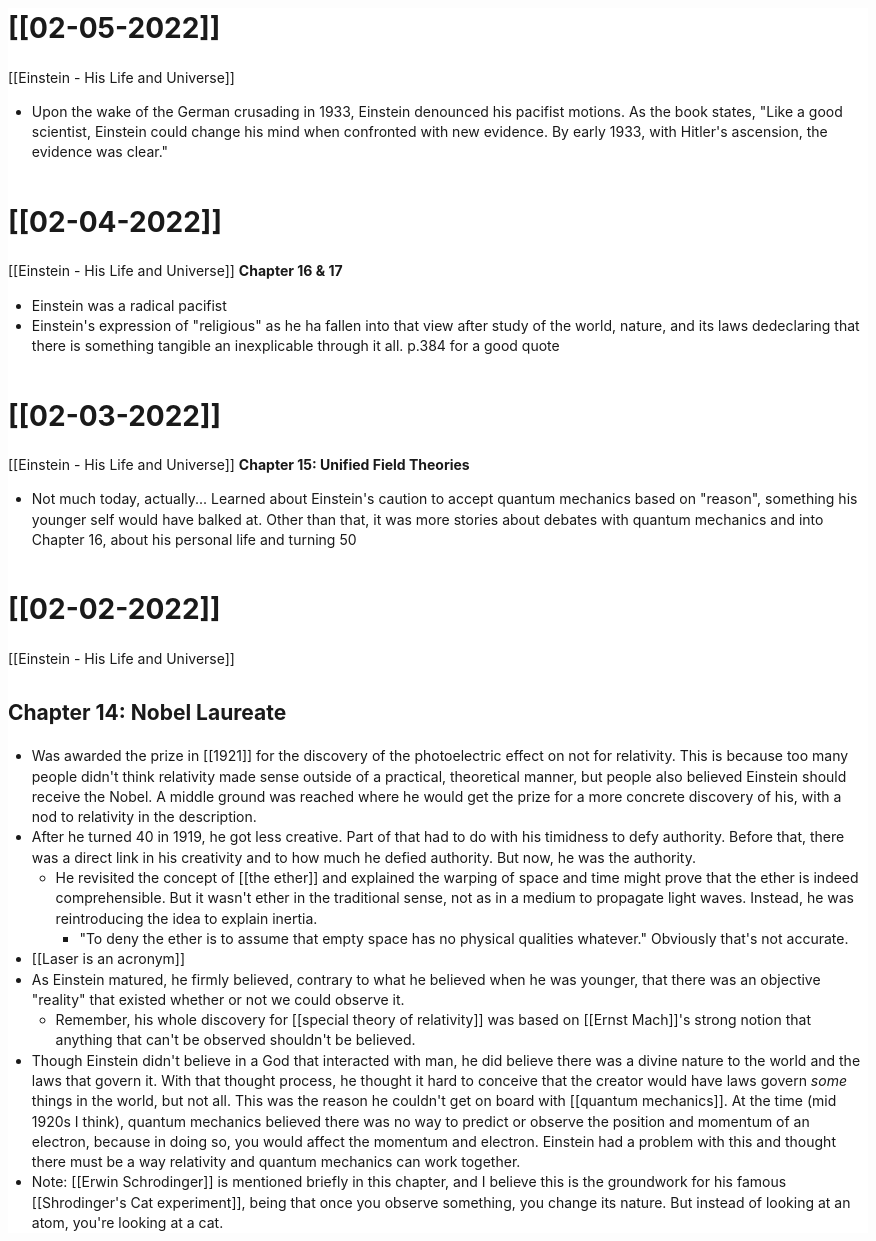 
# [[02-05-2022]]
[[Einstein - His Life and Universe]]
- Upon the wake of the German crusading in 1933, Einstein denounced his pacifist motions. As the book states, "Like a good scientist, Einstein could change his mind when confronted with new evidence. By early 1933, with Hitler's ascension, the evidence was clear."


# [[02-04-2022]]
[[Einstein - His Life and Universe]]
**Chapter 16 & 17**
- Einstein was a radical pacifist
- Einstein's expression of "religious" as he ha fallen into that view after study of the world, nature, and its laws dedeclaring that there is something tangible an inexplicable through it all. p.384 for a good quote
        

# [[02-03-2022]]
[[Einstein - His Life and Universe]]
**Chapter 15: Unified Field Theories**
- Not much today, actually... Learned about Einstein's caution to accept quantum mechanics based on "reason", something his younger self would have balked at. Other than that, it was more stories about debates with quantum mechanics and into Chapter 16, about his personal life and turning 50


# [[02-02-2022]]
[[Einstein - His Life and Universe]]
## Chapter 14: Nobel Laureate
- Was awarded the prize in [[1921]] for the discovery of the photoelectric effect on not for relativity. This is because too many people didn't think relativity made sense outside of a practical, theoretical manner, but people also believed Einstein should receive the Nobel. A middle ground was reached where he would get the prize for a more concrete discovery of his, with a nod to relativity in the description.
- After he turned 40 in 1919, he got less creative. Part of that had to do with his timidness to defy authority. Before that, there was a direct link in his creativity and to how much he defied authority. But now, he was the authority.
	- He revisited the concept of [[the ether]] and explained the warping of space and time might prove that the ether is indeed comprehensible. But it wasn't ether in the traditional sense, not as in a medium to propagate light waves. Instead, he was reintroducing the idea to explain inertia.
		- "To deny the ether is to assume that empty space has no physical qualities whatever." Obviously that's not accurate.
- [[Laser is an acronym]]
- As Einstein matured, he firmly believed, contrary to what he believed when he was younger, that there was an objective "reality" that existed whether or not we could observe it.
	- Remember, his whole discovery for [[special theory of relativity]] was based on [[Ernst Mach]]'s strong notion that anything that can't be observed shouldn't be believed. 
- Though Einstein didn't believe in a God that interacted with man, he did believe there was a divine nature to the world and the laws that govern it. With that thought process, he thought it hard to conceive that the creator would have laws govern *some* things in the world, but not all. This was the reason he couldn't get on board with [[quantum mechanics]]. At the time (mid 1920s I think), quantum mechanics believed there was no way to predict or observe the position and momentum of an electron, because in doing so, you would affect the momentum and electron. Einstein had a problem with this and thought there must be a way relativity and quantum mechanics can work together.
- Note: [[Erwin Schrodinger]] is mentioned briefly in this chapter, and I believe this is the groundwork for his famous [[Shrodinger's Cat experiment]], being that once you observe something, you change its nature. But instead of looking at an atom, you're looking at a cat.